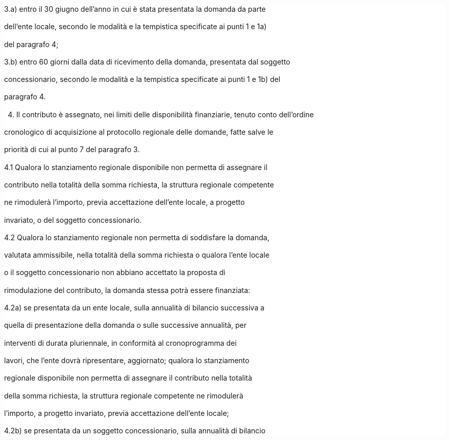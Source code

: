 3.a) entro il 30 giugno dell’anno in cui è stata presentata la domanda da parte


dell’ente locale, secondo le modalità e la tempistica specificate ai punti 1 e 1a)


del paragrafo 4;


3.b) entro 60 giorni dalla data di ricevimento della domanda, presentata dal soggetto


concessionario, secondo le modalità e la tempistica specificate ai punti 1 e 1b) del


paragrafo 4.


4. Il contributo è assegnato, nei limiti delle disponibilità finanziarie, tenuto conto dell’ordine


cronologico di acquisizione al protocollo regionale delle domande, fatte salve le


priorità di cui al punto 7 del paragrafo 3.


4.1 Qualora lo stanziamento regionale disponibile non permetta di assegnare il


contributo nella totalità della somma richiesta, la struttura regionale competente


ne rimodulerà l’importo, previa accettazione dell’ente locale, a progetto


invariato, o del soggetto concessionario.


4.2 Qualora lo stanziamento regionale non permetta di soddisfare la domanda,


valutata ammissibile, nella totalità della somma richiesta o qualora l’ente locale


o il soggetto concessionario non abbiano accettato la proposta di


rimodulazione del contributo, la domanda stessa potrà essere finanziata:


4.2a) se presentata da un ente locale, sulla annualità di bilancio successiva a


quella di presentazione della domanda o sulle successive annualità, per


interventi di durata pluriennale, in conformità al cronoprogramma dei


lavori, che l’ente dovrà ripresentare, aggiornato; qualora lo stanziamento


regionale disponibile non permetta di assegnare il contributo nella totalità


della somma richiesta, la struttura regionale competente ne rimodulerà


l’importo, a progetto invariato, previa accettazione dell’ente locale;


4.2b) se presentata da un soggetto concessionario, sulla annualità di bilancio
